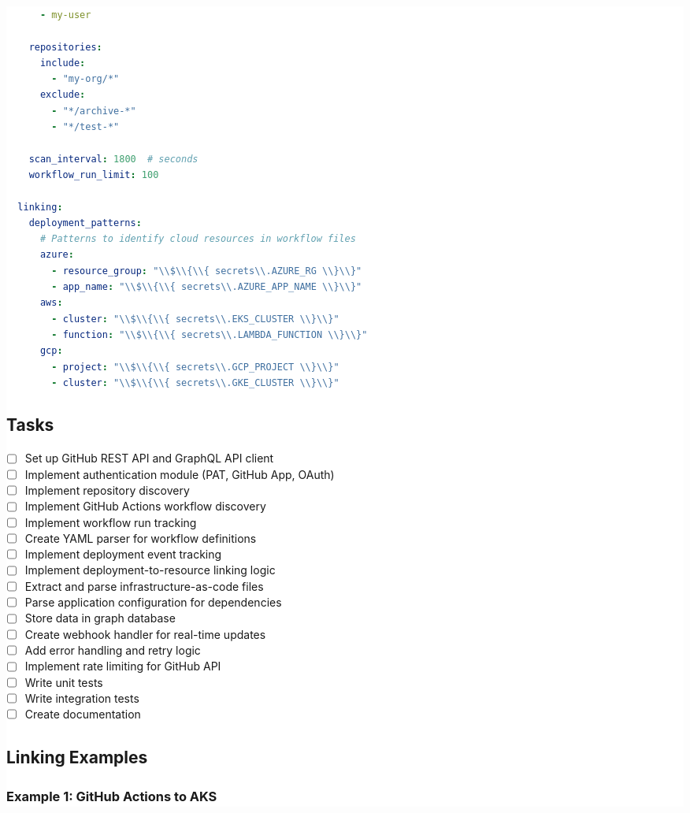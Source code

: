 ```yaml
      - my-user
    
    repositories:
      include:
        - "my-org/*"
      exclude:
        - "*/archive-*"
        - "*/test-*"
    
    scan_interval: 1800  # seconds
    workflow_run_limit: 100
    
  linking:
    deployment_patterns:
      # Patterns to identify cloud resources in workflow files
      azure:
        - resource_group: "\\$\\{\\{ secrets\\.AZURE_RG \\}\\}"
        - app_name: "\\$\\{\\{ secrets\\.AZURE_APP_NAME \\}\\}"
      aws:
        - cluster: "\\$\\{\\{ secrets\\.EKS_CLUSTER \\}\\}"
        - function: "\\$\\{\\{ secrets\\.LAMBDA_FUNCTION \\}\\}"
      gcp:
        - project: "\\$\\{\\{ secrets\\.GCP_PROJECT \\}\\}"
        - cluster: "\\$\\{\\{ secrets\\.GKE_CLUSTER \\}\\}"
```

## Tasks

- [ ] Set up GitHub REST API and GraphQL API client
- [ ] Implement authentication module (PAT, GitHub App, OAuth)
- [ ] Implement repository discovery
- [ ] Implement GitHub Actions workflow discovery
- [ ] Implement workflow run tracking
- [ ] Create YAML parser for workflow definitions
- [ ] Implement deployment event tracking
- [ ] Implement deployment-to-resource linking logic
- [ ] Extract and parse infrastructure-as-code files
- [ ] Parse application configuration for dependencies
- [ ] Store data in graph database
- [ ] Create webhook handler for real-time updates
- [ ] Add error handling and retry logic
- [ ] Implement rate limiting for GitHub API
- [ ] Write unit tests
- [ ] Write integration tests
- [ ] Create documentation

## Linking Examples

### Example 1: GitHub Actions to AKS
